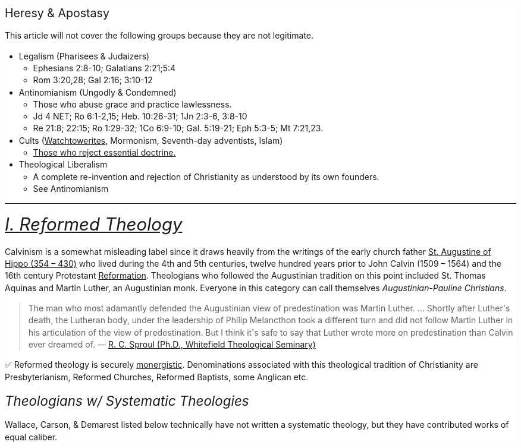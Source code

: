 












<span style="font-size:1.4em;">Heresy & Apostasy</span>

This article will not cover the following groups because they are not legitimate.

- Legalism (Pharisees & Judaizers)
    - Ephesians 2:8-10; Galatians 2:21;5:4
    - Rom 3:20,28; Gal 2:16; 3:10-12
- Antinomianism (Ungodly & Condemned)
    - Those who abuse grace and practice lawlessness.
    - Jd 4 NET; Ro 6:1-2,15; Heb. 10:26-31; 1Jn 2:3-6, 3:8-10
    - Re 21:8; 22:15; Ro 1:29-32; 1Co 6:9-10; Gal. 5:19-21; Eph 5:3-5; Mt 7:21,23.
- Cults ([Watchtowerites](https://carm.org/jehovahs-witnesses/jehovahs-witness-are-really-watchtowerites/), Mormonism, Seventh-day adventists, Islam)
    - [Those who reject essential doctrine.](https://bit.ly/3XJY5AB)
- Theological Liberalism
    - A complete re-invention and rejection of Christianity as understood by its own founders.
    - See Antinomianism

---

<a name="reformed" href="#contents" style="font-style:Italic;font-size:2.1em;">I. Reformed Theology</a>

Calvinism is a somewhat misleading label since it draws heavily from the writings of the early church father [St. Augustine of Hippo (354 – 430)](https://en.wikipedia.org/wiki/Augustine_of_Hippo) who lived during the 4th and 5th centuries, twelve hundred years prior to John Calvin (1509 – 1564) and the 16th century Protestant [Reformation](https://en.wikipedia.org/wiki/Reformation). Theologians who followed the Augustinian tradition on this point included St. Thomas Aquinas and Martin Luther, an Augustinian monk. Everyone in this category can call themselves *Augustinian-Pauline Christians*.

> The man who most adamantly defended the Augustinian view of predestination was Martin Luther. ... Shortly after Luther's death, the Lutheran body, under the leadership of Philip Melancthon took a different turn and did not follow Martin Luther in his articulation of the view of predestination. But I think it's safe to say that Luther wrote more on predestination than Calvin ever dreamed of. &mdash; [R. C. Sproul (Ph.D., Whitefield Theological Seminary)](https://youtu.be/--fafICBts8?t=983)

✅ Reformed theology is securely [monergistic](https://carm.org/dictionary/monergism/). Denominations associated with this theological tradition of Christianity are Presbyterianism, Reformed Churches, Reformed Baptists, some Anglican etc.



<span style="font-style:Italic;font-size:1.6em;">Theologians w/ Systematic Theologies</span>

Wallace, Carson, & Demarest listed below technically have not written a systematic theology, but they have contributed works of equal caliber.

 


